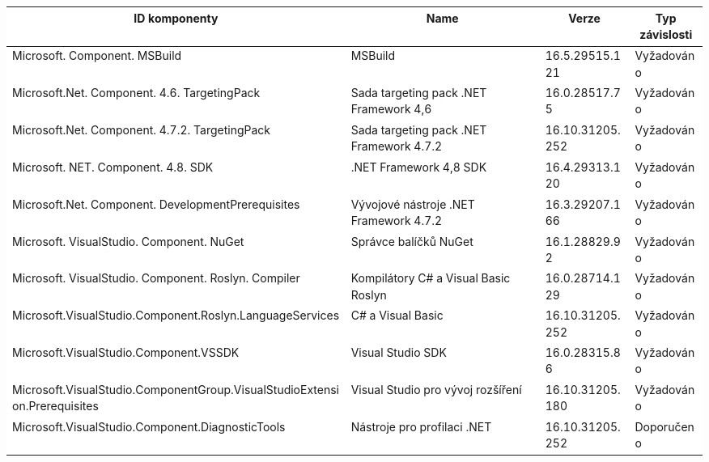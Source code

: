 ID komponenty | Name | Verze | Typ závislosti
--- | --- | --- | ---
Microsoft. Component. MSBuild | MSBuild | 16.5.29515.121 | Vyžadováno
Microsoft.Net. Component. 4.6. TargetingPack | Sada targeting pack .NET Framework 4,6 | 16.0.28517.75 | Vyžadováno
Microsoft.Net. Component. 4.7.2. TargetingPack | Sada targeting pack .NET Framework 4.7.2 | 16.10.31205.252 | Vyžadováno
Microsoft. NET. Component. 4.8. SDK | .NET Framework 4,8 SDK | 16.4.29313.120 | Vyžadováno
Microsoft.Net. Component. DevelopmentPrerequisites | Vývojové nástroje .NET Framework 4.7.2 | 16.3.29207.166 | Vyžadováno
Microsoft. VisualStudio. Component. NuGet | Správce balíčků NuGet | 16.1.28829.92 | Vyžadováno
Microsoft. VisualStudio. Component. Roslyn. Compiler | Kompilátory C# a Visual Basic Roslyn | 16.0.28714.129 | Vyžadováno
Microsoft.VisualStudio.Component.Roslyn.LanguageServices | C# a Visual Basic | 16.10.31205.252 | Vyžadováno
Microsoft.VisualStudio.Component.VSSDK | Visual Studio SDK | 16.0.28315.86 | Vyžadováno
Microsoft.VisualStudio.ComponentGroup.VisualStudioExtension.Prerequisites | Visual Studio pro vývoj rozšíření | 16.10.31205.180 | Vyžadováno
Microsoft.VisualStudio.Component.DiagnosticTools | Nástroje pro profilaci .NET | 16.10.31205.252 | Doporučeno
